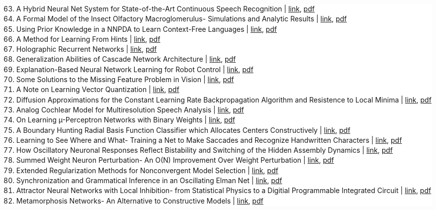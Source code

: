 63. A Hybrid Neural Net System for State-of-the-Art Continuous Speech Recognition | [link](https://papers.nips.cc/paper/1992/hash/6aca97005c68f1206823815f66102863-Abstract.html), [pdf](https://papers.nips.cc/paper/1992/file/6aca97005c68f1206823815f66102863-Paper.pdf)
64. A Formal Model of the Insect Olfactory Macroglomerulus- Simulations and Analytic Results | [link](https://papers.nips.cc/paper/1992/hash/71a3cb155f8dc89bf3d0365288219936-Abstract.html), [pdf](https://papers.nips.cc/paper/1992/file/71a3cb155f8dc89bf3d0365288219936-Paper.pdf)
65. Using Prior Knowledge in a NNPDA to Learn Context-Free Languages | [link](https://papers.nips.cc/paper/1992/hash/766ebcd59621e305170616ba3d3dac32-Abstract.html), [pdf](https://papers.nips.cc/paper/1992/file/766ebcd59621e305170616ba3d3dac32-Paper.pdf)
66. A Method for Learning From Hints | [link](https://papers.nips.cc/paper/1992/hash/7750ca3559e5b8e1f44210283368fc16-Abstract.html), [pdf](https://papers.nips.cc/paper/1992/file/7750ca3559e5b8e1f44210283368fc16-Paper.pdf)
67. Holographic Recurrent Networks | [link](https://papers.nips.cc/paper/1992/hash/7f5d04d189dfb634e6a85bb9d9adf21e-Abstract.html), [pdf](https://papers.nips.cc/paper/1992/file/7f5d04d189dfb634e6a85bb9d9adf21e-Paper.pdf)
68. Generalization Abilities of Cascade Network Architecture | [link](https://papers.nips.cc/paper/1992/hash/84117275be999ff55a987b9381e01f96-Abstract.html), [pdf](https://papers.nips.cc/paper/1992/file/84117275be999ff55a987b9381e01f96-Paper.pdf)
69. Explanation-Based Neural Network Learning for Robot Control | [link](https://papers.nips.cc/paper/1992/hash/851ddf5058cf22df63d3344ad89919cf-Abstract.html), [pdf](https://papers.nips.cc/paper/1992/file/851ddf5058cf22df63d3344ad89919cf-Paper.pdf)
70. Some Solutions to the Missing Feature Problem in Vision | [link](https://papers.nips.cc/paper/1992/hash/85fc37b18c57097425b52fc7afbb6969-Abstract.html), [pdf](https://papers.nips.cc/paper/1992/file/85fc37b18c57097425b52fc7afbb6969-Paper.pdf)
71. A Note on Learning Vector Quantization | [link](https://papers.nips.cc/paper/1992/hash/8757150decbd89b0f5442ca3db4d0e0e-Abstract.html), [pdf](https://papers.nips.cc/paper/1992/file/8757150decbd89b0f5442ca3db4d0e0e-Paper.pdf)
72. Diffusion Approximations for the Constant Learning Rate Backpropagation Algorithm and Resistence to Local Minima | [link](https://papers.nips.cc/paper/1992/hash/884d247c6f65a96a7da4d1105d584ddd-Abstract.html), [pdf](https://papers.nips.cc/paper/1992/file/884d247c6f65a96a7da4d1105d584ddd-Paper.pdf)
73. Analog Cochlear Model for Multiresolution Speech Analysis | [link](https://papers.nips.cc/paper/1992/hash/8a0e1141fd37fa5b98d5bb769ba1a7cc-Abstract.html), [pdf](https://papers.nips.cc/paper/1992/file/8a0e1141fd37fa5b98d5bb769ba1a7cc-Paper.pdf)
74. On Learning µ-Perceptron Networks with Binary Weights | [link](https://papers.nips.cc/paper/1992/hash/8c7bbbba95c1025975e548cee86dfadc-Abstract.html), [pdf](https://papers.nips.cc/paper/1992/file/8c7bbbba95c1025975e548cee86dfadc-Paper.pdf)
75. A Boundary Hunting Radial Basis Function Classifier which Allocates Centers Constructively | [link](https://papers.nips.cc/paper/1992/hash/8df707a948fac1b4a0f97aa554886ec8-Abstract.html), [pdf](https://papers.nips.cc/paper/1992/file/8df707a948fac1b4a0f97aa554886ec8-Paper.pdf)
76. Learning to See Where and What- Training a Net to Make Saccades and Recognize Handwritten Characters | [link](https://papers.nips.cc/paper/1992/hash/8ebda540cbcc4d7336496819a46a1b68-Abstract.html), [pdf](https://papers.nips.cc/paper/1992/file/8ebda540cbcc4d7336496819a46a1b68-Paper.pdf)
77. How Oscillatory Neuronal Responses Reflect Bistability and Switching of the Hidden Assembly Dynamics | [link](https://papers.nips.cc/paper/1992/hash/8fecb20817b3847419bb3de39a609afe-Abstract.html), [pdf](https://papers.nips.cc/paper/1992/file/8fecb20817b3847419bb3de39a609afe-Paper.pdf)
78. Summed Weight Neuron Perturbation- An O(N) Improvement Over Weight Perturbation | [link](https://papers.nips.cc/paper/1992/hash/996a7fa078cc36c46d02f9af3bef918b-Abstract.html), [pdf](https://papers.nips.cc/paper/1992/file/996a7fa078cc36c46d02f9af3bef918b-Paper.pdf)
79. Extended Regularization Methods for Nonconvergent Model Selection | [link](https://papers.nips.cc/paper/1992/hash/9b698eb3105bd82528f23d0c92dedfc0-Abstract.html), [pdf](https://papers.nips.cc/paper/1992/file/9b698eb3105bd82528f23d0c92dedfc0-Paper.pdf)
80. Synchronization and Grammatical Inference in an Oscillating Elman Net | [link](https://papers.nips.cc/paper/1992/hash/9c82c7143c102b71c593d98d96093fde-Abstract.html), [pdf](https://papers.nips.cc/paper/1992/file/9c82c7143c102b71c593d98d96093fde-Paper.pdf)
81. Attractor Neural Networks with Local Inhibition- from Statistical Physics to a Digitial Programmable Integrated Circuit | [link](https://papers.nips.cc/paper/1992/hash/9cc138f8dc04cbf16240daa92d8d50e2-Abstract.html), [pdf](https://papers.nips.cc/paper/1992/file/9cc138f8dc04cbf16240daa92d8d50e2-Paper.pdf)
82. Metamorphosis Networks- An Alternative to Constructive Models | [link](https://papers.nips.cc/paper/1992/hash/9cf81d8026a9018052c429cc4e56739b-Abstract.html), [pdf](https://papers.nips.cc/paper/1992/file/9cf81d8026a9018052c429cc4e56739b-Paper.pdf)